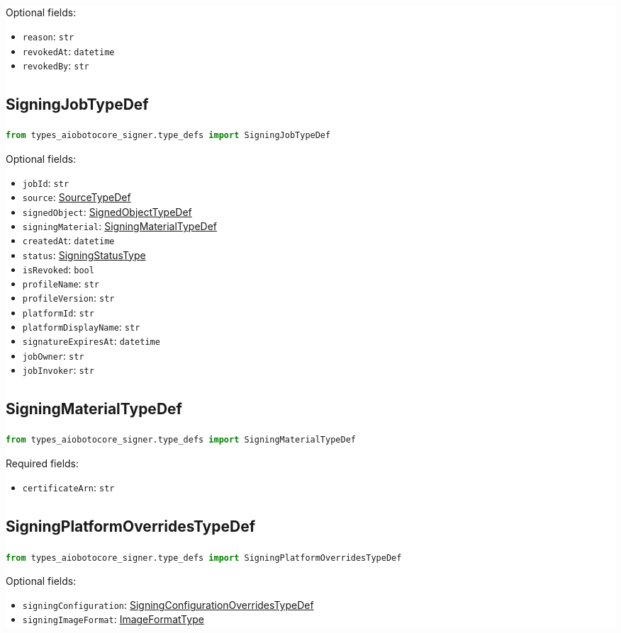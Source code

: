 Optional fields:

- `reason`: `str`
- `revokedAt`: `datetime`
- `revokedBy`: `str`

<a id="signingjobtypedef"></a>

## SigningJobTypeDef

```python
from types_aiobotocore_signer.type_defs import SigningJobTypeDef
```

Optional fields:

- `jobId`: `str`
- `source`: [SourceTypeDef](./type_defs.md#sourcetypedef)
- `signedObject`: [SignedObjectTypeDef](./type_defs.md#signedobjecttypedef)
- `signingMaterial`:
  [SigningMaterialTypeDef](./type_defs.md#signingmaterialtypedef)
- `createdAt`: `datetime`
- `status`: [SigningStatusType](./literals.md#signingstatustype)
- `isRevoked`: `bool`
- `profileName`: `str`
- `profileVersion`: `str`
- `platformId`: `str`
- `platformDisplayName`: `str`
- `signatureExpiresAt`: `datetime`
- `jobOwner`: `str`
- `jobInvoker`: `str`

<a id="signingmaterialtypedef"></a>

## SigningMaterialTypeDef

```python
from types_aiobotocore_signer.type_defs import SigningMaterialTypeDef
```

Required fields:

- `certificateArn`: `str`

<a id="signingplatformoverridestypedef"></a>

## SigningPlatformOverridesTypeDef

```python
from types_aiobotocore_signer.type_defs import SigningPlatformOverridesTypeDef
```

Optional fields:

- `signingConfiguration`:
  [SigningConfigurationOverridesTypeDef](./type_defs.md#signingconfigurationoverridestypedef)
- `signingImageFormat`: [ImageFormatType](./literals.md#imageformattype)
